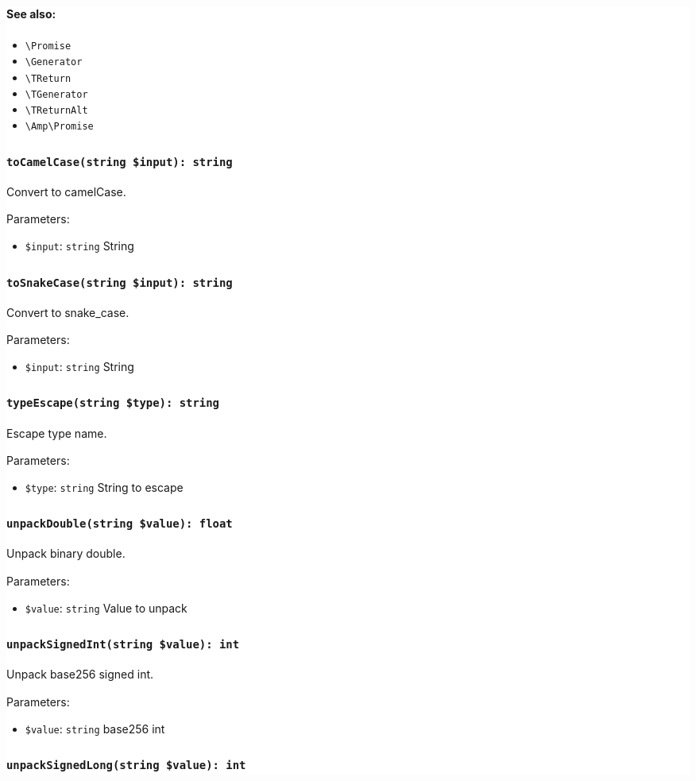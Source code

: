 
#### See also: 
* `\Promise`
* `\Generator`
* `\TReturn`
* `\TGenerator`
* `\TReturnAlt`
* `\Amp\Promise`




### `toCamelCase(string $input): string`

Convert to camelCase.


Parameters:
* `$input`: `string` String  



### `toSnakeCase(string $input): string`

Convert to snake_case.


Parameters:
* `$input`: `string` String  



### `typeEscape(string $type): string`

Escape type name.


Parameters:
* `$type`: `string` String to escape  



### `unpackDouble(string $value): float`

Unpack binary double.


Parameters:
* `$value`: `string` Value to unpack  



### `unpackSignedInt(string $value): int`

Unpack base256 signed int.


Parameters:
* `$value`: `string` base256 int  



### `unpackSignedLong(string $value): int`
